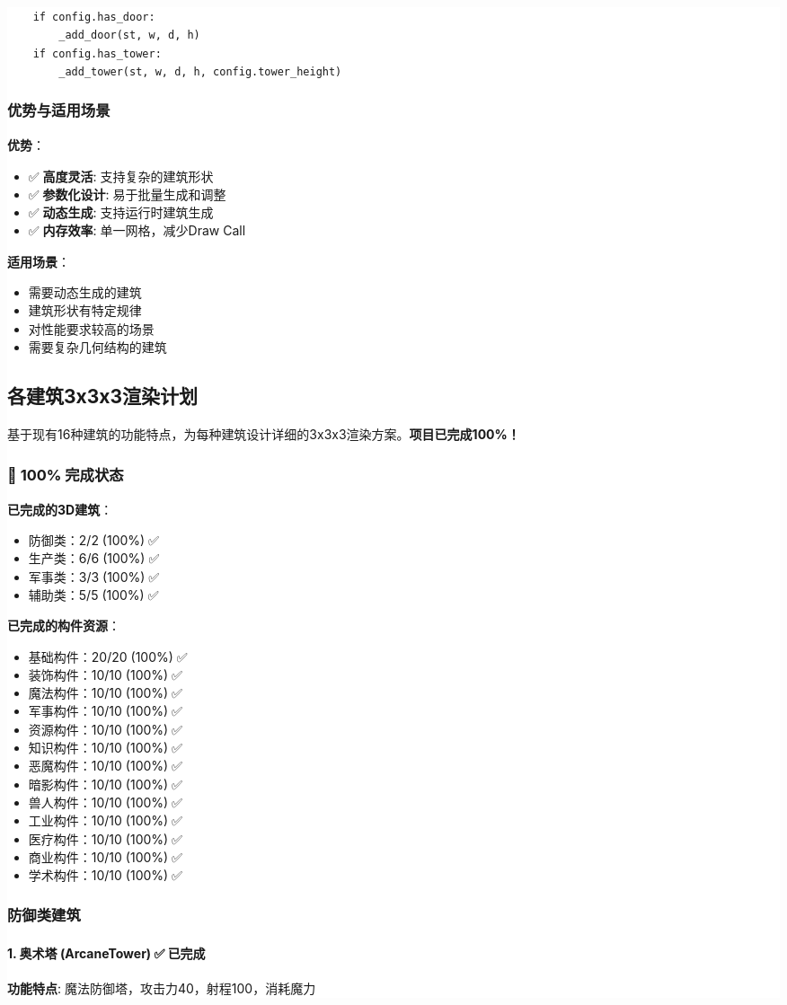 ```gdscript
    if config.has_door:
        _add_door(st, w, d, h)
    if config.has_tower:
        _add_tower(st, w, d, h, config.tower_height)
```

### 优势与适用场景

**优势**：
- ✅ **高度灵活**: 支持复杂的建筑形状
- ✅ **参数化设计**: 易于批量生成和调整
- ✅ **动态生成**: 支持运行时建筑生成
- ✅ **内存效率**: 单一网格，减少Draw Call

**适用场景**：
- 需要动态生成的建筑
- 建筑形状有特定规律
- 对性能要求较高的场景
- 需要复杂几何结构的建筑

## 各建筑3x3x3渲染计划

基于现有16种建筑的功能特点，为每种建筑设计详细的3x3x3渲染方案。**项目已完成100%！**

### 🎉 **100% 完成状态**

**已完成的3D建筑**：
- 防御类：2/2 (100%) ✅
- 生产类：6/6 (100%) ✅
- 军事类：3/3 (100%) ✅
- 辅助类：5/5 (100%) ✅

**已完成的构件资源**：
- 基础构件：20/20 (100%) ✅
- 装饰构件：10/10 (100%) ✅
- 魔法构件：10/10 (100%) ✅
- 军事构件：10/10 (100%) ✅
- 资源构件：10/10 (100%) ✅
- 知识构件：10/10 (100%) ✅
- 恶魔构件：10/10 (100%) ✅
- 暗影构件：10/10 (100%) ✅
- 兽人构件：10/10 (100%) ✅
- 工业构件：10/10 (100%) ✅
- 医疗构件：10/10 (100%) ✅
- 商业构件：10/10 (100%) ✅
- 学术构件：10/10 (100%) ✅

### 防御类建筑

#### 1. 奥术塔 (ArcaneTower) ✅ **已完成**

**功能特点**: 魔法防御塔，攻击力40，射程100，消耗魔力
